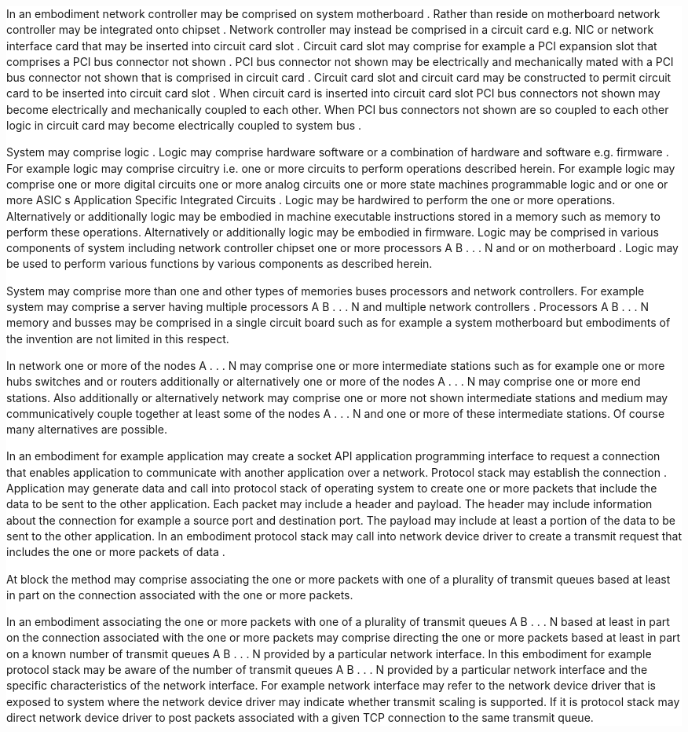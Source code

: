 In an embodiment network controller may be comprised on system motherboard . Rather than reside on motherboard network controller may be integrated onto chipset . Network controller may instead be comprised in a circuit card e.g. NIC or network interface card that may be inserted into circuit card slot . Circuit card slot may comprise for example a PCI expansion slot that comprises a PCI bus connector not shown . PCI bus connector not shown may be electrically and mechanically mated with a PCI bus connector not shown that is comprised in circuit card . Circuit card slot and circuit card may be constructed to permit circuit card to be inserted into circuit card slot . When circuit card is inserted into circuit card slot PCI bus connectors not shown may become electrically and mechanically coupled to each other. When PCI bus connectors not shown are so coupled to each other logic in circuit card may become electrically coupled to system bus .

System may comprise logic . Logic may comprise hardware software or a combination of hardware and software e.g. firmware . For example logic may comprise circuitry i.e. one or more circuits to perform operations described herein. For example logic may comprise one or more digital circuits one or more analog circuits one or more state machines programmable logic and or one or more ASIC s Application Specific Integrated Circuits . Logic may be hardwired to perform the one or more operations. Alternatively or additionally logic may be embodied in machine executable instructions stored in a memory such as memory to perform these operations. Alternatively or additionally logic may be embodied in firmware. Logic may be comprised in various components of system including network controller chipset one or more processors A B . . . N and or on motherboard . Logic may be used to perform various functions by various components as described herein.

System may comprise more than one and other types of memories buses processors and network controllers. For example system may comprise a server having multiple processors A B . . . N and multiple network controllers . Processors A B . . . N memory and busses may be comprised in a single circuit board such as for example a system motherboard but embodiments of the invention are not limited in this respect.

In network one or more of the nodes A . . . N may comprise one or more intermediate stations such as for example one or more hubs switches and or routers additionally or alternatively one or more of the nodes A . . . N may comprise one or more end stations. Also additionally or alternatively network may comprise one or more not shown intermediate stations and medium may communicatively couple together at least some of the nodes A . . . N and one or more of these intermediate stations. Of course many alternatives are possible.

In an embodiment for example application may create a socket API application programming interface to request a connection that enables application to communicate with another application over a network. Protocol stack may establish the connection . Application may generate data and call into protocol stack of operating system to create one or more packets that include the data to be sent to the other application. Each packet may include a header and payload. The header may include information about the connection for example a source port and destination port. The payload may include at least a portion of the data to be sent to the other application. In an embodiment protocol stack may call into network device driver to create a transmit request that includes the one or more packets of data .

At block the method may comprise associating the one or more packets with one of a plurality of transmit queues based at least in part on the connection associated with the one or more packets.

In an embodiment associating the one or more packets with one of a plurality of transmit queues A B . . . N based at least in part on the connection associated with the one or more packets may comprise directing the one or more packets based at least in part on a known number of transmit queues A B . . . N provided by a particular network interface. In this embodiment for example protocol stack may be aware of the number of transmit queues A B . . . N provided by a particular network interface and the specific characteristics of the network interface. For example network interface may refer to the network device driver that is exposed to system where the network device driver may indicate whether transmit scaling is supported. If it is protocol stack may direct network device driver to post packets associated with a given TCP connection to the same transmit queue.
